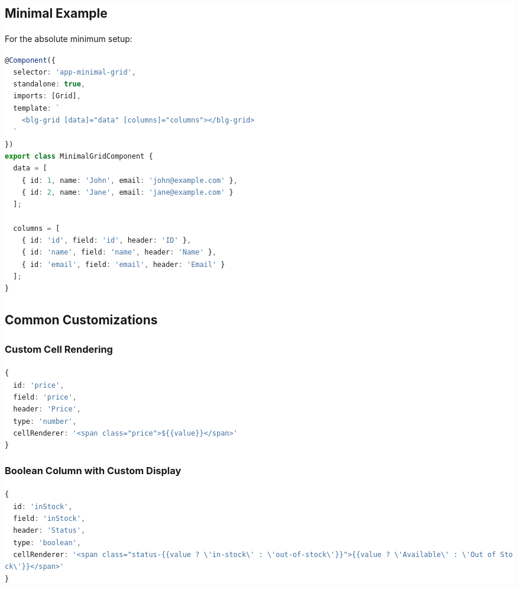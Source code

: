 ```typescript
```

## Minimal Example

For the absolute minimum setup:

```typescript
@Component({
  selector: 'app-minimal-grid',
  standalone: true,
  imports: [Grid],
  template: `
    <blg-grid [data]="data" [columns]="columns"></blg-grid>
  `
})
export class MinimalGridComponent {
  data = [
    { id: 1, name: 'John', email: 'john@example.com' },
    { id: 2, name: 'Jane', email: 'jane@example.com' }
  ];

  columns = [
    { id: 'id', field: 'id', header: 'ID' },
    { id: 'name', field: 'name', header: 'Name' },
    { id: 'email', field: 'email', header: 'Email' }
  ];
}
```

## Common Customizations

### Custom Cell Rendering

```typescript
{
  id: 'price',
  field: 'price',
  header: 'Price',
  type: 'number',
  cellRenderer: '<span class="price">${{value}}</span>'
}
```

### Boolean Column with Custom Display

```typescript
{
  id: 'inStock',
  field: 'inStock',
  header: 'Status',
  type: 'boolean',
  cellRenderer: '<span class="status-{{value ? \'in-stock\' : \'out-of-stock\'}}">{{value ? \'Available\' : \'Out of Stock\'}}</span>'
}
```
